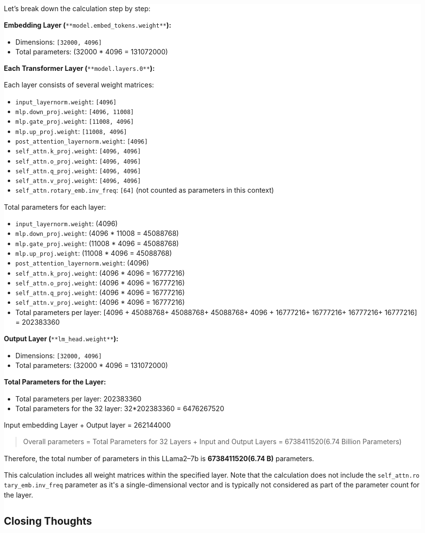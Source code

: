Let’s break down the calculation step by step:

**Embedding Layer (**`**model.embed_tokens.weight**`**):**

*   Dimensions: `[32000, 4096]`
*   Total parameters: (32000 \* 4096 = 131072000)

**Each Transformer Layer (**`**model.layers.0**`**):**

Each layer consists of several weight matrices:

*   `input_layernorm.weight`: `[4096]`
*   `mlp.down_proj.weight`: `[4096, 11008]`
*   `mlp.gate_proj.weight`: `[11008, 4096]`
*   `mlp.up_proj.weight`: `[11008, 4096]`
*   `post_attention_layernorm.weight`: `[4096]`
*   `self_attn.k_proj.weight`: `[4096, 4096]`
*   `self_attn.o_proj.weight`: `[4096, 4096]`
*   `self_attn.q_proj.weight`: `[4096, 4096]`
*   `self_attn.v_proj.weight`: `[4096, 4096]`
*   `self_attn.rotary_emb.inv_freq`: `[64]` (not counted as parameters in this context)

Total parameters for each layer:

*   `input_layernorm.weight`: (4096)
*   `mlp.down_proj.weight`: (4096 \* 11008 = 45088768)
*   `mlp.gate_proj.weight`: (11008 \* 4096 = 45088768)
*   `mlp.up_proj.weight`: (11008 \* 4096 = 45088768)
*   `post_attention_layernorm.weight`: (4096)
*   `self_attn.k_proj.weight`: (4096 \* 4096 = 16777216)
*   `self_attn.o_proj.weight`: (4096 \* 4096 = 16777216)
*   `self_attn.q_proj.weight`: (4096 \* 4096 = 16777216)
*   `self_attn.v_proj.weight`: (4096 \* 4096 = 16777216)
*   Total parameters per layer: \[4096 + 45088768+ 45088768+ 45088768+ 4096 + 16777216+ 16777216+ 16777216+ 16777216\] = 202383360

**Output Layer (**`**lm_head.weight**`**):**

*   Dimensions: `[32000, 4096]`
*   Total parameters: (32000 \* 4096 = 131072000)

**Total Parameters for the Layer:**

*   Total parameters per layer: 202383360
*   Total parameters for the 32 layer: 32\*202383360 = 6476267520

Input embedding Layer + Output layer = 262144000

> Overall parameters = Total Parameters for 32 Layers + Input and Output Layers = 6738411520(6.74 Billion Parameters)

Therefore, the total number of parameters in this LLama2–7b is **6738411520(6.74 B)** parameters.

This calculation includes all weight matrices within the specified layer. Note that the calculation does not include the `self_attn.rotary_emb.inv_freq` parameter as it's a single-dimensional vector and is typically not considered as part of the parameter count for the layer.

Closing Thoughts
----------------
